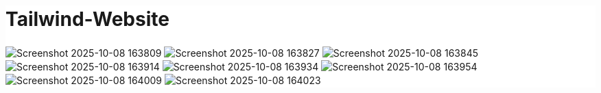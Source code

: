 # Tailwind-Website
<img width="1572" height="769" alt="Screenshot 2025-10-08 163809" src="https://github.com/user-attachments/assets/c13e9226-d6c9-45de-ba39-8f9691e9a128" />
<img width="1574" height="770" alt="Screenshot 2025-10-08 163827" src="https://github.com/user-attachments/assets/eb40e8d2-1379-444d-b94b-1338052af365" />
<img width="1575" height="768" alt="Screenshot 2025-10-08 163845" src="https://github.com/user-attachments/assets/d5e3a776-9685-4da3-9e91-8ede0006bf4f" />
<img width="1568" height="772" alt="Screenshot 2025-10-08 163914" src="https://github.com/user-attachments/assets/eaf0aa56-3cc1-4e0b-a4c6-a8e6e86bb964" />
<img width="1567" height="758" alt="Screenshot 2025-10-08 163934" src="https://github.com/user-attachments/assets/ebe9f113-9f53-49d2-8126-b6ab079a491f" />
<img width="1563" height="761" alt="Screenshot 2025-10-08 163954" src="https://github.com/user-attachments/assets/628ddd2d-a408-4e05-8372-af701b844a64" />
<img width="1572" height="755" alt="Screenshot 2025-10-08 164009" src="https://github.com/user-attachments/assets/7024b76e-484f-46ed-a0d5-a86d00d4eedb" />
<img width="1566" height="773" alt="Screenshot 2025-10-08 164023" src="https://github.com/user-attachments/assets/dffa98bd-f27e-4914-92ba-033e99bedc6b" />
